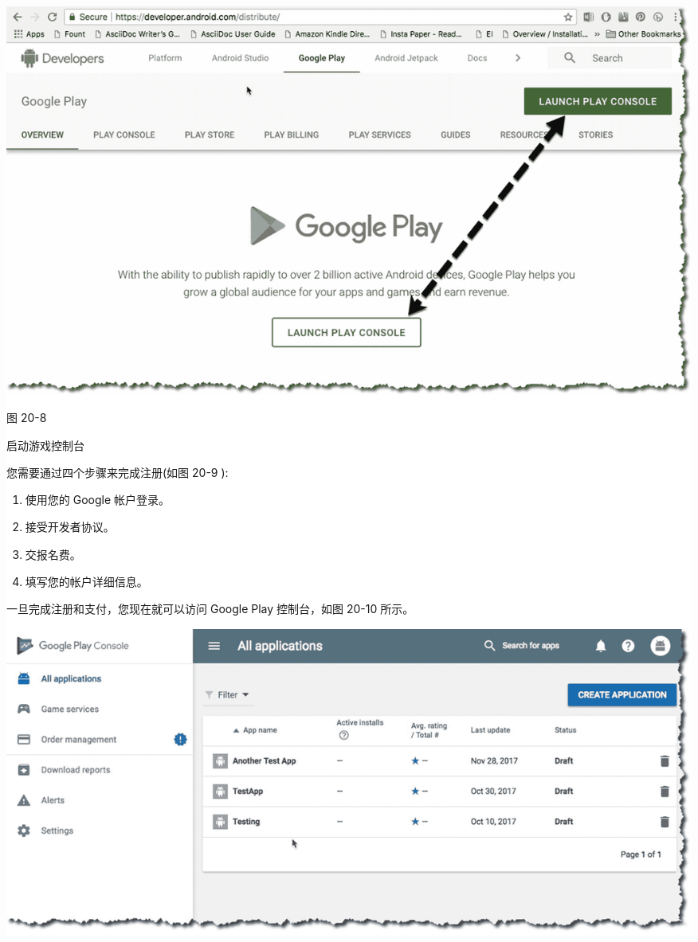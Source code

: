 ![img/463887_1_En_20_Fig8_HTML.jpg](img/463887_1_En_20_Fig8_HTML.jpg)

图 20-8

启动游戏控制台

您需要通过四个步骤来完成注册(如图 20-9 ):

1.  使用您的 Google 帐户登录。

2.  接受开发者协议。

3.  交报名费。

4.  填写您的帐户详细信息。

一旦完成注册和支付，您现在就可以访问 Google Play 控制台，如图 20-10 所示。

![img/463887_1_En_20_Fig10_HTML.jpg](img/463887_1_En_20_Fig10_HTML.jpg)
